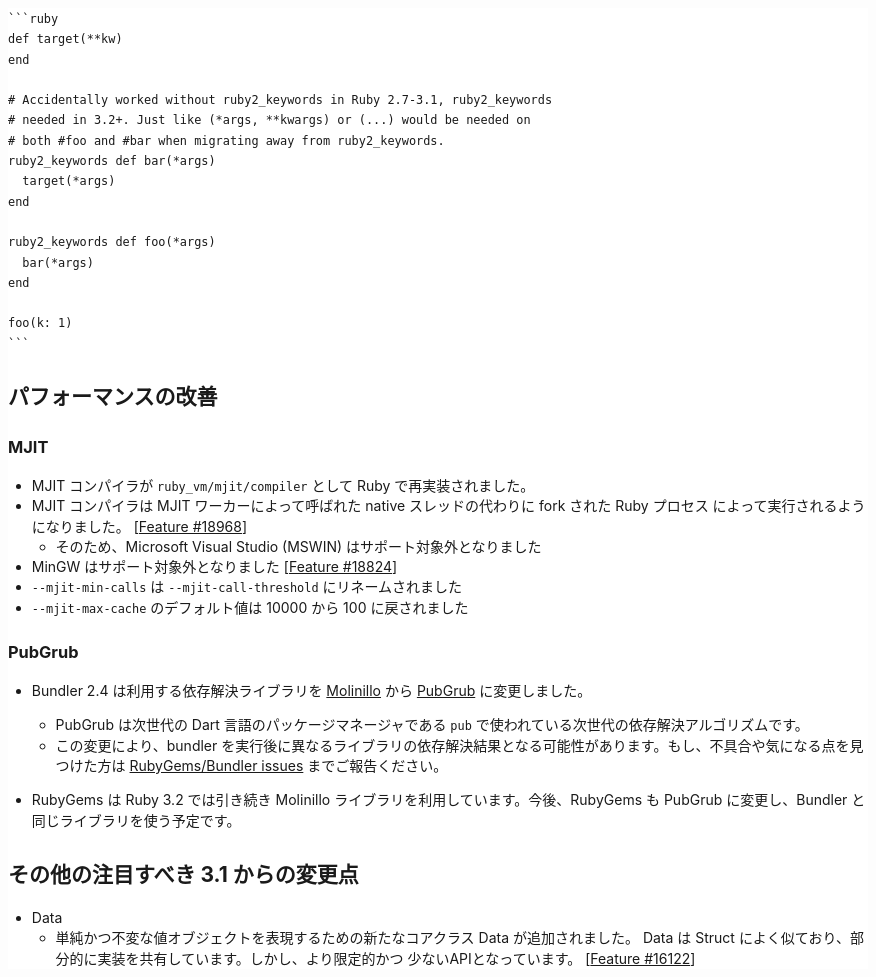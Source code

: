     ```ruby
    def target(**kw)
    end

    # Accidentally worked without ruby2_keywords in Ruby 2.7-3.1, ruby2_keywords
    # needed in 3.2+. Just like (*args, **kwargs) or (...) would be needed on
    # both #foo and #bar when migrating away from ruby2_keywords.
    ruby2_keywords def bar(*args)
      target(*args)
    end

    ruby2_keywords def foo(*args)
      bar(*args)
    end

    foo(k: 1)
    ```

## パフォーマンスの改善

### MJIT

* MJIT コンパイラが `ruby_vm/mjit/compiler` として Ruby で再実装されました。
* MJIT コンパイラは MJIT ワーカーによって呼ばれた native スレッドの代わりに
  fork された Ruby プロセス によって実行されるようになりました。 [[Feature #18968]]
    * そのため、Microsoft Visual Studio (MSWIN) はサポート対象外となりました
* MinGW はサポート対象外となりました [[Feature #18824]]
* `--mjit-min-calls` は `--mjit-call-threshold` にリネームされました
* `--mjit-max-cache` のデフォルト値は 10000 から 100 に戻されました

### PubGrub

* Bundler 2.4 は利用する依存解決ライブラリを [Molinillo](https://github.com/CocoaPods/Molinillo) から [PubGrub](https://github.com/jhawthorn/pub_grub) に変更しました。

  * PubGrub は次世代の Dart 言語のパッケージマネージャである `pub` で使われている次世代の依存解決アルゴリズムです。
  * この変更により、bundler を実行後に異なるライブラリの依存解決結果となる可能性があります。もし、不具合や気になる点を見つけた方は [RubyGems/Bundler issues](https://github.com/rubygems/rubygems/issues) までご報告ください。

* RubyGems は Ruby 3.2 では引き続き Molinillo ライブラリを利用しています。今後、RubyGems も PubGrub に変更し、Bundler と同じライブラリを使う予定です。

## その他の注目すべき 3.1 からの変更点
* Data
    * 単純かつ不変な値オブジェクトを表現するための新たなコアクラス Data が追加されました。
      Data は Struct によく似ており、部分的に実装を共有しています。しかし、より限定的かつ
      少ないAPIとなっています。 [[Feature #16122]]


[Feature #12005]:     https://bugs.ruby-lang.org/issues/12005
[Feature #12084]:     https://bugs.ruby-lang.org/issues/12084
[Feature #12655]:     https://bugs.ruby-lang.org/issues/12655
[Feature #12737]:     https://bugs.ruby-lang.org/issues/12737
[Feature #13110]:     https://bugs.ruby-lang.org/issues/13110
[Feature #14332]:     https://bugs.ruby-lang.org/issues/14332
[Feature #15231]:     https://bugs.ruby-lang.org/issues/15231
[Feature #15357]:     https://bugs.ruby-lang.org/issues/15357
[Bug #15928]:         https://bugs.ruby-lang.org/issues/15928
[Feature #16122]:     https://bugs.ruby-lang.org/issues/16122
[Feature #16131]:     https://bugs.ruby-lang.org/issues/16131
[Bug #16466]:         https://bugs.ruby-lang.org/issues/16466
[Feature #16663]:     https://bugs.ruby-lang.org/issues/16663
[Feature #16806]:     https://bugs.ruby-lang.org/issues/16806
[Bug #16889]:         https://bugs.ruby-lang.org/issues/16889
[Bug #16908]:         https://bugs.ruby-lang.org/issues/16908
[Feature #16989]:     https://bugs.ruby-lang.org/issues/16989
[Feature #17351]:     https://bugs.ruby-lang.org/issues/17351
[Feature #17391]:     https://bugs.ruby-lang.org/issues/17391
[Bug #17545]:         https://bugs.ruby-lang.org/issues/17545
[Bug #17767]:         https://bugs.ruby-lang.org/issues/17767
[Feature #17837]:     https://bugs.ruby-lang.org/issues/17837
[Feature #17881]:     https://bugs.ruby-lang.org/issues/17881
[Feature #18033]:     https://bugs.ruby-lang.org/issues/18033
[Feature #18159]:     https://bugs.ruby-lang.org/issues/18159
[Feature #18239]:     https://bugs.ruby-lang.org/issues/18239#note-17
[Feature #18351]:     https://bugs.ruby-lang.org/issues/18351
[Feature #18367]:     https://bugs.ruby-lang.org/issues/18367
[Bug #18435]:         https://bugs.ruby-lang.org/issues/18435
[Feature #18462]:     https://bugs.ruby-lang.org/issues/18462
[Feature #18481]:     https://bugs.ruby-lang.org/issues/18481
[Bug #18487]:         https://bugs.ruby-lang.org/issues/18487
[Feature #18564]:     https://bugs.ruby-lang.org/issues/18564
[Feature #18571]:     https://bugs.ruby-lang.org/issues/18571
[Feature #18585]:     https://bugs.ruby-lang.org/issues/18585
[Feature #18589]:     https://bugs.ruby-lang.org/issues/18589
[Feature #18595]:     https://bugs.ruby-lang.org/issues/18595
[Feature #18598]:     https://bugs.ruby-lang.org/issues/18598
[Bug #18625]:         https://bugs.ruby-lang.org/issues/18625
[Feature #18630]:     https://bugs.ruby-lang.org/issues/18630
[Bug #18633]:         https://bugs.ruby-lang.org/issues/18633
[Feature #18639]:     https://bugs.ruby-lang.org/issues/18639
[Feature #18685]:     https://bugs.ruby-lang.org/issues/18685
[Bug #18729]:         https://bugs.ruby-lang.org/issues/18729
[Bug #18751]:         https://bugs.ruby-lang.org/issues/18751
[Feature #18774]:     https://bugs.ruby-lang.org/issues/18774
[Feature #18776]:     https://bugs.ruby-lang.org/issues/18776
[Bug #18782]:         https://bugs.ruby-lang.org/issues/18782
[Feature #18788]:     https://bugs.ruby-lang.org/issues/18788
[Feature #18798]:     https://bugs.ruby-lang.org/issues/18798
[Feature #18809]:     https://bugs.ruby-lang.org/issues/18809
[Feature #18821]:     https://bugs.ruby-lang.org/issues/18821
[Feature #18822]:     https://bugs.ruby-lang.org/issues/18822
[Feature #18824]:     https://bugs.ruby-lang.org/issues/18824
[Feature #18832]:     https://bugs.ruby-lang.org/issues/18832
[Feature #18875]:     https://bugs.ruby-lang.org/issues/18875
[Feature #18925]:     https://bugs.ruby-lang.org/issues/18925
[Feature #18944]:     https://bugs.ruby-lang.org/issues/18944
[Feature #18949]:     https://bugs.ruby-lang.org/issues/18949
[Feature #18968]:     https://bugs.ruby-lang.org/issues/18968
[Feature #19008]:     https://bugs.ruby-lang.org/issues/19008
[Feature #19013]:     https://bugs.ruby-lang.org/issues/19013
[Feature #19026]:     https://bugs.ruby-lang.org/issues/19026
[Feature #19036]:     https://bugs.ruby-lang.org/issues/19036
[Feature #19060]:     https://bugs.ruby-lang.org/issues/19060
[Feature #19070]:     https://bugs.ruby-lang.org/issues/19070
[Feature #19071]:     https://bugs.ruby-lang.org/issues/19071
[Feature #19078]:     https://bugs.ruby-lang.org/issues/19078
[Bug #19087]:         https://bugs.ruby-lang.org/issues/19087
[Bug #19100]:         https://bugs.ruby-lang.org/issues/19100
[Feature #19104]:     https://bugs.ruby-lang.org/issues/19104
[Feature #19135]:     https://bugs.ruby-lang.org/issues/19135
[Feature #19138]:     https://bugs.ruby-lang.org/issues/19138
[Feature #19194]:     https://bugs.ruby-lang.org/issues/19194
[Molinillo]:          https://github.com/CocoaPods/Molinillo
[PubGrub]:            https://github.com/jhawthorn/pub_grub
[GH-net-protocol-14]: https://github.com/ruby/net-protocol/pull/14
[GH-pathname-20]:     https://github.com/ruby/pathname/pull/20
[GH-6791]:            https://github.com/ruby/ruby/pull/6791
[GH-6868]:            https://github.com/ruby/ruby/pull/6868
[GH-rubygems-4475]:   https://github.com/rubygems/rubygems/pull/4475
[GH-rubygems-6149]:   https://github.com/rubygems/rubygems/pull/6149
[GH-rubygems-6167]:   https://github.com/rubygems/rubygems/pull/6167
[sec-156615]:         https://hackerone.com/reports/156615
[CVE-2021-33621]:     https://www.ruby-lang.org/en/news/2022/11/22/http-response-splitting-in-cgi-cve-2021-33621/
[wasm/README.md]:     https://github.com/ruby/ruby/blob/master/wasm/README.md
[ruby.wasm]:          https://github.com/ruby/ruby.wasm